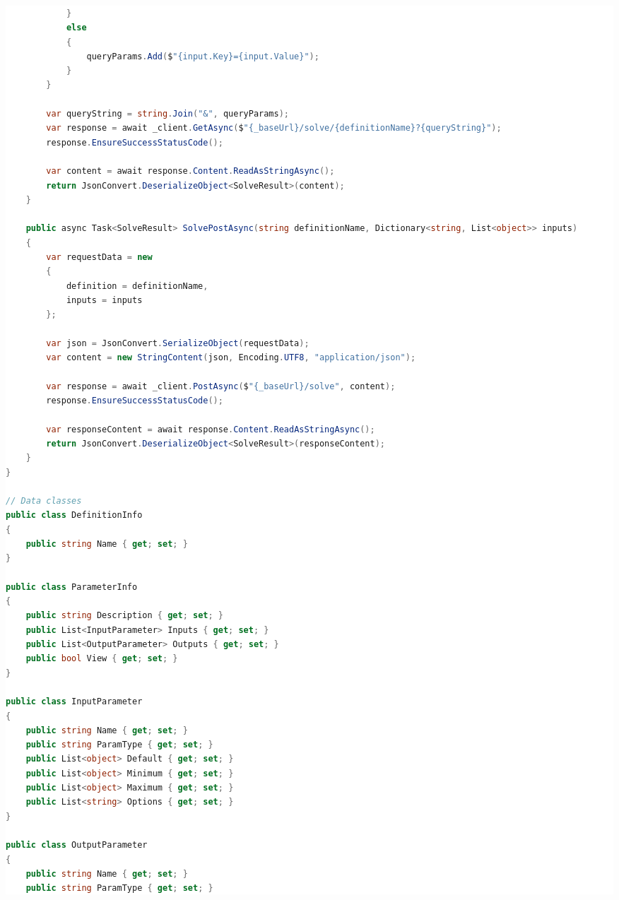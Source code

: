 ```csharp
            }
            else
            {
                queryParams.Add($"{input.Key}={input.Value}");
            }
        }

        var queryString = string.Join("&", queryParams);
        var response = await _client.GetAsync($"{_baseUrl}/solve/{definitionName}?{queryString}");
        response.EnsureSuccessStatusCode();

        var content = await response.Content.ReadAsStringAsync();
        return JsonConvert.DeserializeObject<SolveResult>(content);
    }

    public async Task<SolveResult> SolvePostAsync(string definitionName, Dictionary<string, List<object>> inputs)
    {
        var requestData = new
        {
            definition = definitionName,
            inputs = inputs
        };

        var json = JsonConvert.SerializeObject(requestData);
        var content = new StringContent(json, Encoding.UTF8, "application/json");

        var response = await _client.PostAsync($"{_baseUrl}/solve", content);
        response.EnsureSuccessStatusCode();

        var responseContent = await response.Content.ReadAsStringAsync();
        return JsonConvert.DeserializeObject<SolveResult>(responseContent);
    }
}

// Data classes
public class DefinitionInfo
{
    public string Name { get; set; }
}

public class ParameterInfo
{
    public string Description { get; set; }
    public List<InputParameter> Inputs { get; set; }
    public List<OutputParameter> Outputs { get; set; }
    public bool View { get; set; }
}

public class InputParameter
{
    public string Name { get; set; }
    public string ParamType { get; set; }
    public List<object> Default { get; set; }
    public List<object> Minimum { get; set; }
    public List<object> Maximum { get; set; }
    public List<string> Options { get; set; }
}

public class OutputParameter
{
    public string Name { get; set; }
    public string ParamType { get; set; }
```